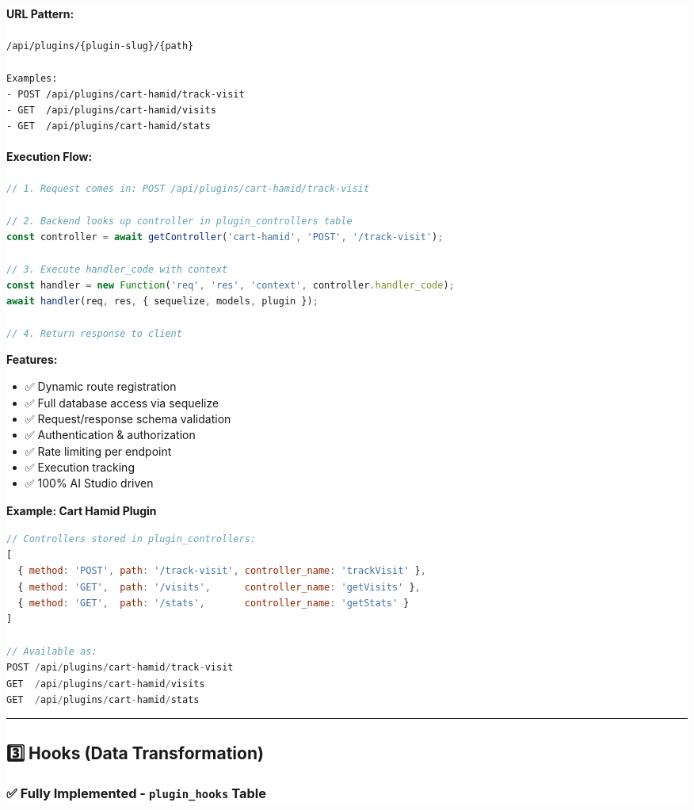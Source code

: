 #### **URL Pattern:**
```
/api/plugins/{plugin-slug}/{path}

Examples:
- POST /api/plugins/cart-hamid/track-visit
- GET  /api/plugins/cart-hamid/visits
- GET  /api/plugins/cart-hamid/stats
```

#### **Execution Flow:**
```javascript
// 1. Request comes in: POST /api/plugins/cart-hamid/track-visit

// 2. Backend looks up controller in plugin_controllers table
const controller = await getController('cart-hamid', 'POST', '/track-visit');

// 3. Execute handler_code with context
const handler = new Function('req', 'res', 'context', controller.handler_code);
await handler(req, res, { sequelize, models, plugin });

// 4. Return response to client
```

**Features:**
- ✅ Dynamic route registration
- ✅ Full database access via sequelize
- ✅ Request/response schema validation
- ✅ Authentication & authorization
- ✅ Rate limiting per endpoint
- ✅ Execution tracking
- ✅ 100% AI Studio driven

**Example: Cart Hamid Plugin**
```javascript
// Controllers stored in plugin_controllers:
[
  { method: 'POST', path: '/track-visit', controller_name: 'trackVisit' },
  { method: 'GET',  path: '/visits',      controller_name: 'getVisits' },
  { method: 'GET',  path: '/stats',       controller_name: 'getStats' }
]

// Available as:
POST /api/plugins/cart-hamid/track-visit
GET  /api/plugins/cart-hamid/visits
GET  /api/plugins/cart-hamid/stats
```

---

## 3️⃣ Hooks (Data Transformation)

### ✅ Fully Implemented - `plugin_hooks` Table
